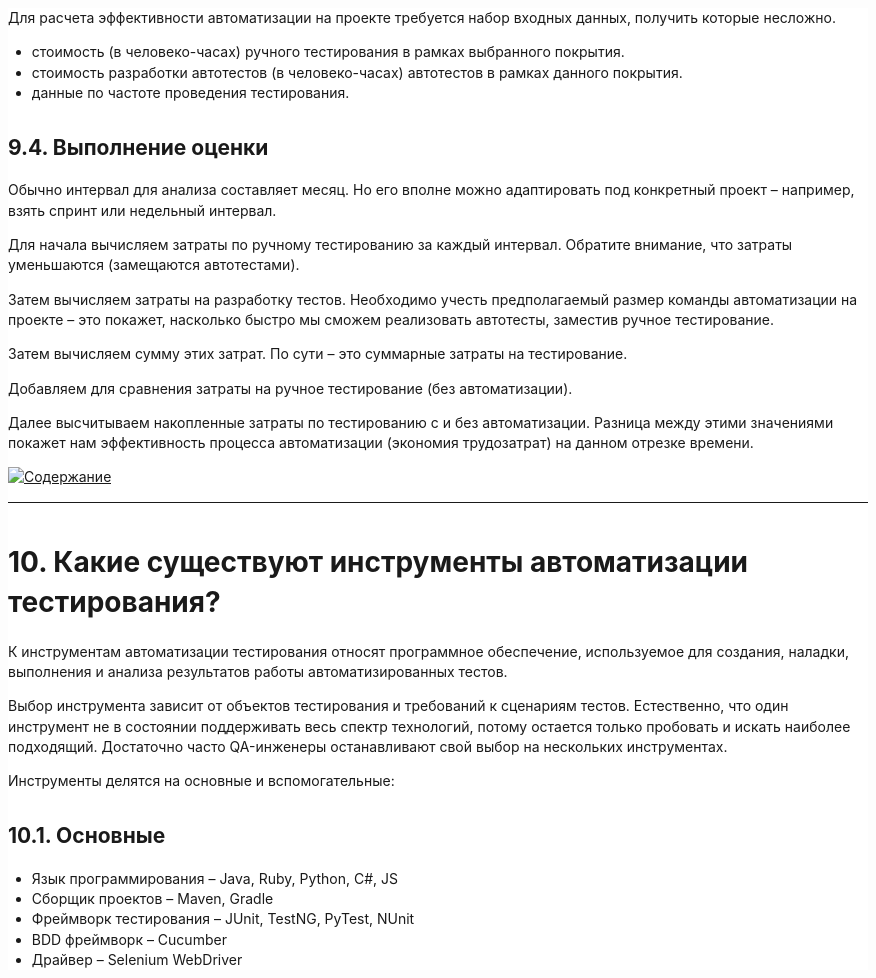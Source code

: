 Для расчета эффективности автоматизации на проекте требуется набор входных данных, получить которые несложно.

* стоимость (в человеко-часах) ручного тестирования в рамках выбранного покрытия.
* стоимость разработки автотестов (в человеко-часах) автотестов в рамках данного покрытия.
* данные по частоте проведения тестирования.

## 9.4. Выполнение оценки

Обычно интервал для анализа составляет месяц. 
Но его вполне можно адаптировать под конкретный проект – например, взять спринт или недельный интервал.

Для начала вычисляем затраты по ручному тестированию за каждый интервал. 
Обратите внимание, что затраты уменьшаются (замещаются автотестами). 

Затем вычисляем затраты на разработку тестов.
Необходимо учесть предполагаемый размер команды автоматизации на проекте – это покажет, 
насколько быстро мы сможем реализовать автотесты, заместив ручное тестирование.

Затем вычисляем сумму этих затрат. 
По сути – это суммарные затраты на тестирование. 

Добавляем для сравнения затраты на ручное тестирование (без автоматизации). 

Далее высчитываем накопленные затраты по тестированию с и без автоматизации.
Разница между этими значениями покажет нам эффективность процесса автоматизации (экономия трудозатрат) на данном отрезке времени.

[![Содержание](https://img.shields.io/badge/-Содержание-66eeff)](#содержание)

***

# 10. Какие существуют инструменты автоматизации тестирования?

К инструментам автоматизации тестирования относят программное обеспечение, используемое для создания, 
наладки, выполнения и анализа результатов работы автоматизированных тестов.

Выбор инструмента зависит от объектов тестирования и требований к сценариям тестов. 
Естественно, что один инструмент не в состоянии поддерживать весь спектр технологий, 
потому остается только пробовать и искать наиболее подходящий. 
Достаточно часто QA-инженеры останавливают свой выбор на нескольких инструментах.

Инструменты делятся на основные и вспомогательные:

## 10.1. Основные

* Язык программирования – Java, Ruby, Python, C#, JS 
* Сборщик проектов – Maven, Gradle
* Фреймворк тестирования – JUnit, TestNG, PyTest, NUnit 
* BDD фреймворк – Cucumber
* Драйвер – Selenium WebDriver
